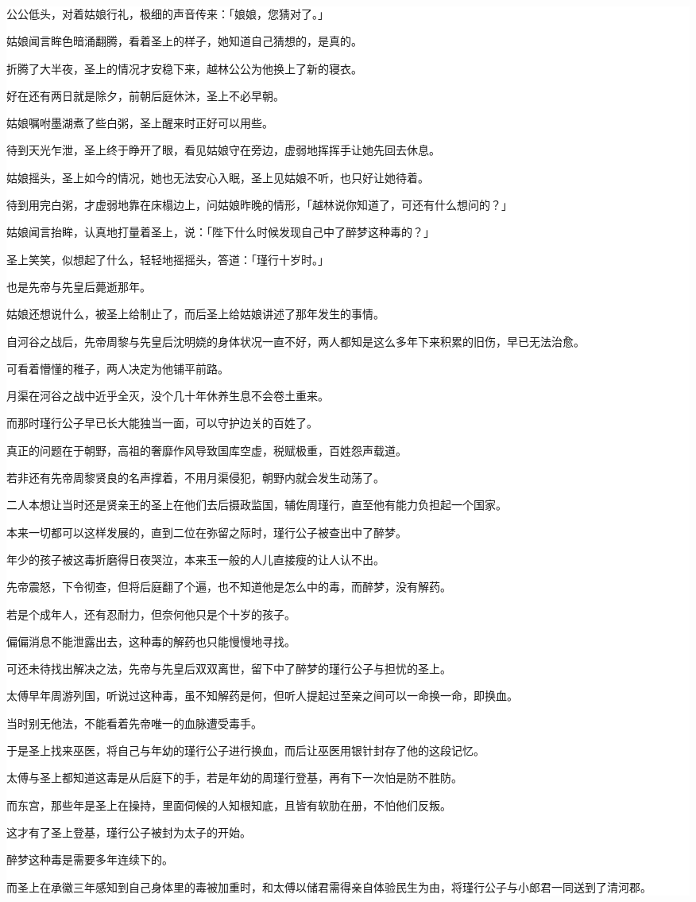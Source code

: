 公公低头，对着姑娘行礼，极细的声音传来：「娘娘，您猜对了。」

姑娘闻言眸色暗涌翻腾，看着圣上的样子，她知道自己猜想的，是真的。

折腾了大半夜，圣上的情况才安稳下来，越林公公为他换上了新的寝衣。

好在还有两日就是除夕，前朝后庭休沐，圣上不必早朝。

姑娘嘱咐墨湖煮了些白粥，圣上醒来时正好可以用些。

待到天光乍泄，圣上终于睁开了眼，看见姑娘守在旁边，虚弱地挥挥手让她先回去休息。

姑娘摇头，圣上如今的情况，她也无法安心入眠，圣上见姑娘不听，也只好让她待着。

待到用完白粥，才虚弱地靠在床榻边上，问姑娘昨晚的情形，「越林说你知道了，可还有什么想问的？」

姑娘闻言抬眸，认真地打量着圣上，说：「陛下什么时候发现自己中了醉梦这种毒的？」

圣上笑笑，似想起了什么，轻轻地摇摇头，答道：「瑾行十岁时。」

也是先帝与先皇后薨逝那年。

姑娘还想说什么，被圣上给制止了，而后圣上给姑娘讲述了那年发生的事情。

自河谷之战后，先帝周黎与先皇后沈明娆的身体状况一直不好，两人都知是这么多年下来积累的旧伤，早已无法治愈。

可看着懵懂的稚子，两人决定为他铺平前路。

月渠在河谷之战中近乎全灭，没个几十年休养生息不会卷土重来。

而那时瑾行公子早已长大能独当一面，可以守护边关的百姓了。

真正的问题在于朝野，高祖的奢靡作风导致国库空虚，税赋极重，百姓怨声载道。

若非还有先帝周黎贤良的名声撑着，不用月渠侵犯，朝野内就会发生动荡了。

二人本想让当时还是贤亲王的圣上在他们去后摄政监国，辅佐周瑾行，直至他有能力负担起一个国家。

本来一切都可以这样发展的，直到二位在弥留之际时，瑾行公子被查出中了醉梦。

年少的孩子被这毒折磨得日夜哭泣，本来玉一般的人儿直接瘦的让人认不出。

先帝震怒，下令彻查，但将后庭翻了个遍，也不知道他是怎么中的毒，而醉梦，没有解药。

若是个成年人，还有忍耐力，但奈何他只是个十岁的孩子。

偏偏消息不能泄露出去，这种毒的解药也只能慢慢地寻找。

可还未待找出解决之法，先帝与先皇后双双离世，留下中了醉梦的瑾行公子与担忧的圣上。

太傅早年周游列国，听说过这种毒，虽不知解药是何，但听人提起过至亲之间可以一命换一命，即换血。

当时别无他法，不能看着先帝唯一的血脉遭受毒手。

于是圣上找来巫医，将自己与年幼的瑾行公子进行换血，而后让巫医用银针封存了他的这段记忆。

太傅与圣上都知道这毒是从后庭下的手，若是年幼的周瑾行登基，再有下一次怕是防不胜防。

而东宫，那些年是圣上在操持，里面伺候的人知根知底，且皆有软肋在册，不怕他们反叛。

这才有了圣上登基，瑾行公子被封为太子的开始。

醉梦这种毒是需要多年连续下的。

而圣上在承徽三年感知到自己身体里的毒被加重时，和太傅以储君需得亲自体验民生为由，将瑾行公子与小郎君一同送到了清河郡。
